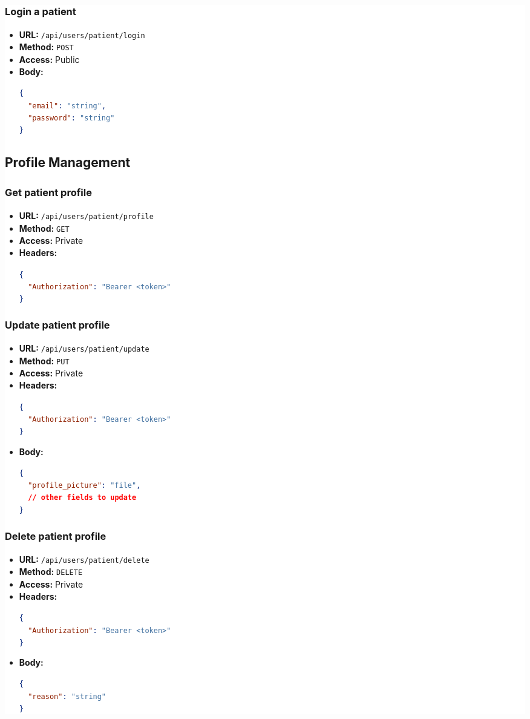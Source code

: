 ### Login a patient
- **URL:** `/api/users/patient/login`
- **Method:** `POST`
- **Access:** Public
- **Body:**
  ```json
  {
    "email": "string",
    "password": "string"
  }
  ```

## Profile Management

### Get patient profile
- **URL:** `/api/users/patient/profile`
- **Method:** `GET`
- **Access:** Private
- **Headers:**
  ```json
  {
    "Authorization": "Bearer <token>"
  }
  ```

### Update patient profile
- **URL:** `/api/users/patient/update`
- **Method:** `PUT`
- **Access:** Private
- **Headers:**
  ```json
  {
    "Authorization": "Bearer <token>"
  }
  ```
- **Body:**
  ```json
  {
    "profile_picture": "file",
    // other fields to update
  }
  ```

### Delete patient profile
- **URL:** `/api/users/patient/delete`
- **Method:** `DELETE`
- **Access:** Private
- **Headers:**
  ```json
  {
    "Authorization": "Bearer <token>"
  }
  ```
- **Body:**
  ```json
  {
    "reason": "string"
  }
  ```
